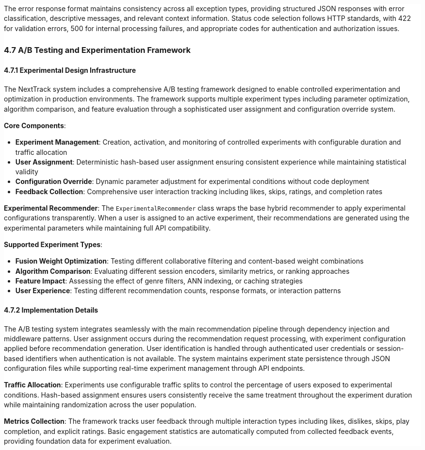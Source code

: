 The error response format maintains consistency across all exception types, providing structured JSON responses with error classification, descriptive messages, and relevant context information. Status code selection follows HTTP standards, with 422 for validation errors, 500 for internal processing failures, and appropriate codes for authentication and authorization issues.

### 4.7 A/B Testing and Experimentation Framework

#### 4.7.1 Experimental Design Infrastructure

The NextTrack system includes a comprehensive A/B testing framework designed to enable controlled experimentation and optimization in production environments. The framework supports multiple experiment types including parameter optimization, algorithm comparison, and feature evaluation through a sophisticated user assignment and configuration override system.

**Core Components**:

- **Experiment Management**: Creation, activation, and monitoring of controlled experiments with configurable duration and traffic allocation
- **User Assignment**: Deterministic hash-based user assignment ensuring consistent experience while maintaining statistical validity
- **Configuration Override**: Dynamic parameter adjustment for experimental conditions without code deployment
- **Feedback Collection**: Comprehensive user interaction tracking including likes, skips, ratings, and completion rates

**Experimental Recommender**: The `ExperimentalRecommender` class wraps the base hybrid recommender to apply experimental configurations transparently. When a user is assigned to an active experiment, their recommendations are generated using the experimental parameters while maintaining full API compatibility.

**Supported Experiment Types**:

- **Fusion Weight Optimization**: Testing different collaborative filtering and content-based weight combinations
- **Algorithm Comparison**: Evaluating different session encoders, similarity metrics, or ranking approaches
- **Feature Impact**: Assessing the effect of genre filters, ANN indexing, or caching strategies
- **User Experience**: Testing different recommendation counts, response formats, or interaction patterns

#### 4.7.2 Implementation Details

The A/B testing system integrates seamlessly with the main recommendation pipeline through dependency injection and middleware patterns. User assignment occurs during the recommendation request processing, with experiment configuration applied before recommendation generation. User identification is handled through authenticated user credentials or session-based identifiers when authentication is not available. The system maintains experiment state persistence through JSON configuration files while supporting real-time experiment management through API endpoints.

**Traffic Allocation**: Experiments use configurable traffic splits to control the percentage of users exposed to experimental conditions. Hash-based assignment ensures users consistently receive the same treatment throughout the experiment duration while maintaining randomization across the user population.

**Metrics Collection**: The framework tracks user feedback through multiple interaction types including likes, dislikes, skips, play completion, and explicit ratings. Basic engagement statistics are automatically computed from collected feedback events, providing foundation data for experiment evaluation.
